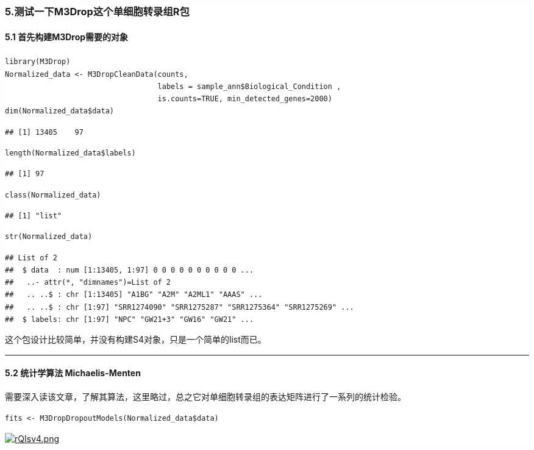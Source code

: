 
### 5.测试一下M3Drop这个单细胞转录组R包

#### 5.1 首先构建M3Drop需要的对象

```
library(M3Drop) 
Normalized_data <- M3DropCleanData(counts, 
                                   labels = sample_ann$Biological_Condition , 
                                   is.counts=TRUE, min_detected_genes=2000)
dim(Normalized_data$data)
```

```
## [1] 13405    97
```

```
length(Normalized_data$labels)
```

```
## [1] 97
```

```
class(Normalized_data)
```

```
## [1] "list"
```

```
str(Normalized_data)
```

```
## List of 2
##  $ data  : num [1:13405, 1:97] 0 0 0 0 0 0 0 0 0 0 ...
##   ..- attr(*, "dimnames")=List of 2
##   .. ..$ : chr [1:13405] "A1BG" "A2M" "A2ML1" "AAAS" ...
##   .. ..$ : chr [1:97] "SRR1274090" "SRR1275287" "SRR1275364" "SRR1275269" ...
##  $ labels: chr [1:97] "NPC" "GW21+3" "GW16" "GW21" ...
```

这个包设计比较简单，并没有构建S4对象，只是一个简单的list而已。

---

#### 5.2 统计学算法 Michaelis-Menten

需要深入读该文章，了解其算法，这里略过，总之它对单细胞转录组的表达矩阵进行了一系列的统计检验。

```
fits <- M3DropDropoutModels(Normalized_data$data)
```

[![rQIsv4.png](https://s3.ax1x.com/2020/12/16/rQIsv4.png)](https://imgchr.com/i/rQIsv4)


